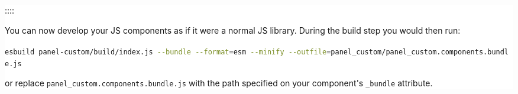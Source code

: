 ::::

You can now develop your JS components as if it were a normal JS library. During the build step you would then run:

```bash
esbuild panel-custom/build/index.js --bundle --format=esm --minify --outfile=panel_custom/panel_custom.components.bundle.js
```

or replace `panel_custom.components.bundle.js` with the path specified on your component's `_bundle` attribute.
